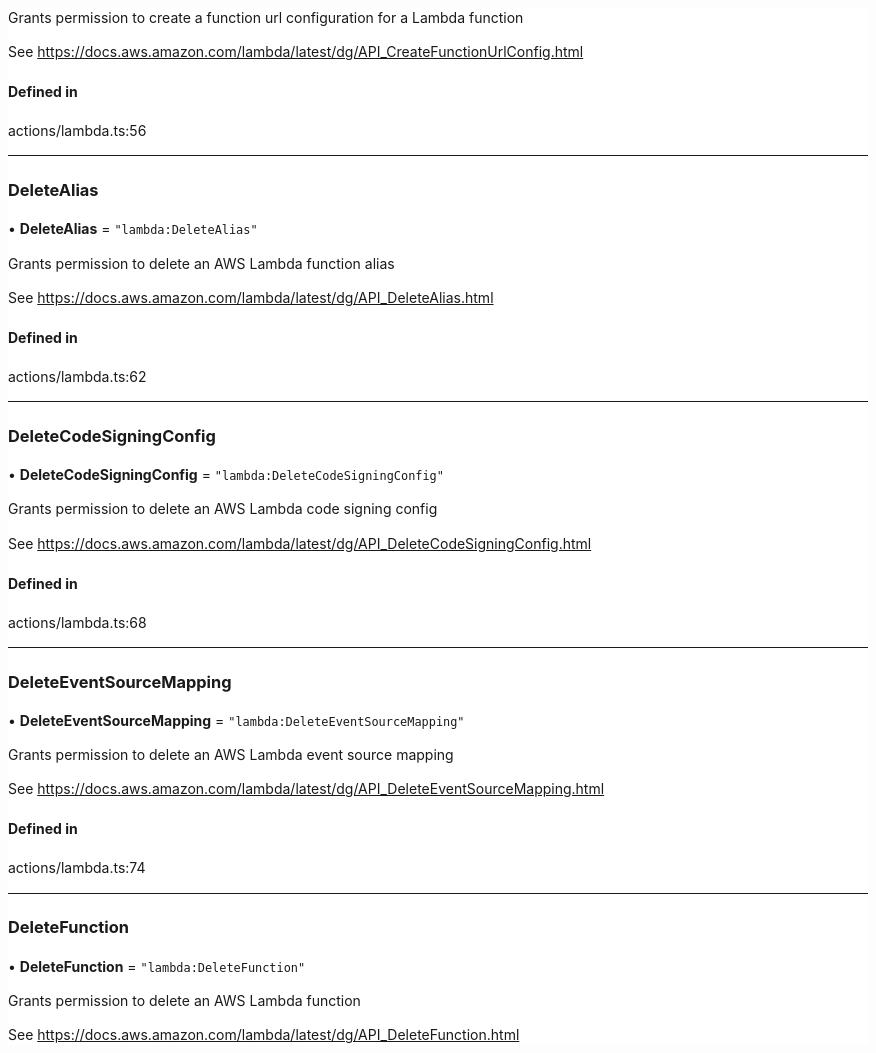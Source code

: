 Grants permission to create a function url configuration for a Lambda function

See https://docs.aws.amazon.com/lambda/latest/dg/API_CreateFunctionUrlConfig.html

#### Defined in

actions/lambda.ts:56

___

### DeleteAlias

• **DeleteAlias** = ``"lambda:DeleteAlias"``

Grants permission to delete an AWS Lambda function alias

See https://docs.aws.amazon.com/lambda/latest/dg/API_DeleteAlias.html

#### Defined in

actions/lambda.ts:62

___

### DeleteCodeSigningConfig

• **DeleteCodeSigningConfig** = ``"lambda:DeleteCodeSigningConfig"``

Grants permission to delete an AWS Lambda code signing config

See https://docs.aws.amazon.com/lambda/latest/dg/API_DeleteCodeSigningConfig.html

#### Defined in

actions/lambda.ts:68

___

### DeleteEventSourceMapping

• **DeleteEventSourceMapping** = ``"lambda:DeleteEventSourceMapping"``

Grants permission to delete an AWS Lambda event source mapping

See https://docs.aws.amazon.com/lambda/latest/dg/API_DeleteEventSourceMapping.html

#### Defined in

actions/lambda.ts:74

___

### DeleteFunction

• **DeleteFunction** = ``"lambda:DeleteFunction"``

Grants permission to delete an AWS Lambda function

See https://docs.aws.amazon.com/lambda/latest/dg/API_DeleteFunction.html
